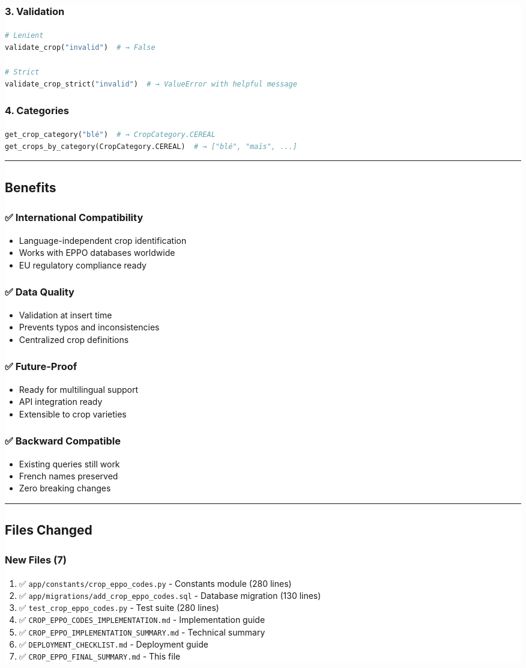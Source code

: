 ### 3. Validation
```python
# Lenient
validate_crop("invalid")  # → False

# Strict
validate_crop_strict("invalid")  # → ValueError with helpful message
```

### 4. Categories
```python
get_crop_category("blé")  # → CropCategory.CEREAL
get_crops_by_category(CropCategory.CEREAL)  # → ["blé", "maïs", ...]
```

---

## Benefits

### ✅ International Compatibility
- Language-independent crop identification
- Works with EPPO databases worldwide
- EU regulatory compliance ready

### ✅ Data Quality
- Validation at insert time
- Prevents typos and inconsistencies
- Centralized crop definitions

### ✅ Future-Proof
- Ready for multilingual support
- API integration ready
- Extensible to crop varieties

### ✅ Backward Compatible
- Existing queries still work
- French names preserved
- Zero breaking changes

---

## Files Changed

### New Files (7)
1. ✅ `app/constants/crop_eppo_codes.py` - Constants module (280 lines)
2. ✅ `app/migrations/add_crop_eppo_codes.sql` - Database migration (130 lines)
3. ✅ `test_crop_eppo_codes.py` - Test suite (280 lines)
4. ✅ `CROP_EPPO_CODES_IMPLEMENTATION.md` - Implementation guide
5. ✅ `CROP_EPPO_IMPLEMENTATION_SUMMARY.md` - Technical summary
6. ✅ `DEPLOYMENT_CHECKLIST.md` - Deployment guide
7. ✅ `CROP_EPPO_FINAL_SUMMARY.md` - This file
